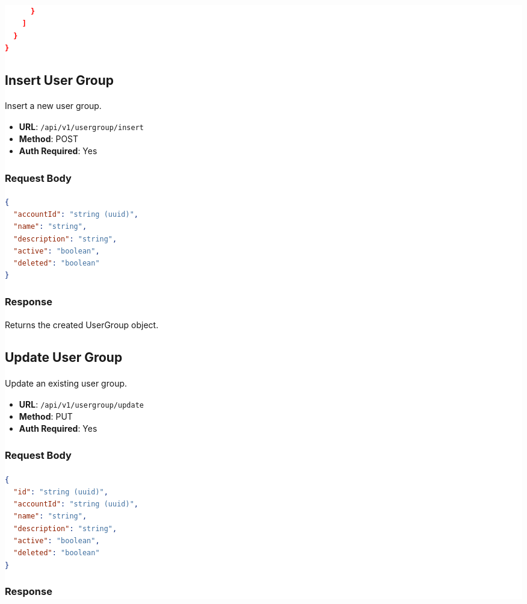 ```json
      }
    ]
  }
}
```

## Insert User Group

Insert a new user group.

- **URL**: `/api/v1/usergroup/insert`
- **Method**: POST
- **Auth Required**: Yes

### Request Body

```json
{
  "accountId": "string (uuid)",
  "name": "string",
  "description": "string",
  "active": "boolean",
  "deleted": "boolean"
}
```

### Response

Returns the created UserGroup object.

## Update User Group

Update an existing user group.

- **URL**: `/api/v1/usergroup/update`
- **Method**: PUT
- **Auth Required**: Yes

### Request Body

```json
{
  "id": "string (uuid)",
  "accountId": "string (uuid)",
  "name": "string",
  "description": "string",
  "active": "boolean",
  "deleted": "boolean"
}
```

### Response
